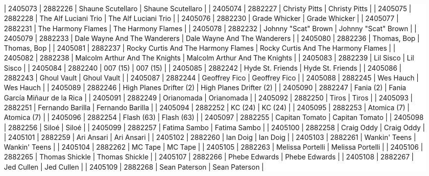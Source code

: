 | 2405073 | 2882226 | Shaune Scutellaro | Shaune Scutellaro |
| 2405074 | 2882227 | Christy Pitts | Christy Pitts |
| 2405075 | 2882228 | The Alf Luciani Trio | The Alf Luciani Trio |
| 2405076 | 2882230 | Grade Whicker | Grade Whicker |
| 2405077 | 2882231 | The Harmony Flames | The Harmony Flames |
| 2405078 | 2882232 | Johnny "Scat" Brown | Johnny "Scat" Brown |
| 2405079 | 2882233 | Dale Wayne And The Wanderers | Dale Wayne And The Wanderers |
| 2405080 | 2882236 | Thomas, Bop | Thomas, Bop |
| 2405081 | 2882237 | Rocky Curtis And The Harmony Flames | Rocky Curtis And The Harmony Flames |
| 2405082 | 2882238 | Malcolm Arthur And The Knights | Malcolm Arthur And The Knights |
| 2405083 | 2882239 | Lil Sisco | Lil Sisco |
| 2405084 | 2882240 | 007 (15) | 007 (15) |
| 2405085 | 2882242 | Hyde St. Friends | Hyde St. Friends |
| 2405086 | 2882243 | Ghoul Vault | Ghoul Vault |
| 2405087 | 2882244 | Geoffrey Fico | Geoffrey Fico |
| 2405088 | 2882245 | Wes Hauch | Wes Hauch |
| 2405089 | 2882246 | High Planes Drifter (2) | High Planes Drifter (2) |
| 2405090 | 2882247 | Fania (2) | Fania García Miñaur de la Rica |
| 2405091 | 2882249 | Orianomada | Orianomada |
| 2405092 | 2882250 | Tiros | Tiros |
| 2405093 | 2882251 | Fernando Barilla | Fernando Barilla |
| 2405094 | 2882252 | KC (24) | KC (24) |
| 2405095 | 2882253 | Atomica (7) | Atomica (7) |
| 2405096 | 2882254 | Flash (63) | Flash (63) |
| 2405097 | 2882255 | Capitan Tomato | Capitan Tomato |
| 2405098 | 2882256 | Siloé | Siloé |
| 2405099 | 2882257 | Fatima Sambo | Fatima Sambo |
| 2405100 | 2882258 | Craig Oddy | Craig Oddy |
| 2405101 | 2882259 | Ari Ansari | Ari Ansari |
| 2405102 | 2882260 | Ian Doig | Ian Doig |
| 2405103 | 2882261 | Wankin' Teens | Wankin' Teens |
| 2405104 | 2882262 | MC Tape | MC Tape |
| 2405105 | 2882263 | Melissa Portelli | Melissa Portelli |
| 2405106 | 2882265 | Thomas Shickle | Thomas Shickle |
| 2405107 | 2882266 | Phebe Edwards | Phebe Edwards |
| 2405108 | 2882267 | Jed Cullen | Jed Cullen |
| 2405109 | 2882268 | Sean Paterson | Sean Paterson |